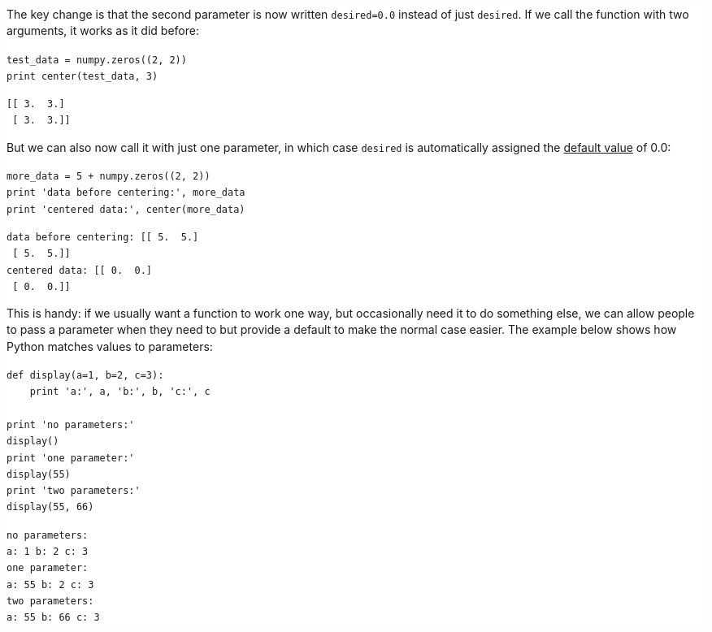 
<div class="">
<p>The key change is that the second parameter is now written <code>desired=0.0</code> instead of just <code>desired</code>. If we call the function with two arguments, it works as it did before:</p>
</div>


<pre class="in"><code>test_data = numpy.zeros((2, 2))
print center(test_data, 3)
</code></pre>

<pre class="out"><code>[[ 3.  3.]
 [ 3.  3.]]
</code></pre>


<div class="">
<p>But we can also now call it with just one parameter, in which case <code>desired</code> is automatically assigned the <a href="../../gloss.html#default-parameter-value">default value</a> of 0.0:</p>
</div>


<pre class="in"><code>more_data = 5 + numpy.zeros((2, 2))
print &#39;data before centering:&#39;, more_data
print &#39;centered data:&#39;, center(more_data)
</code></pre>

<pre class="out"><code>data before centering: [[ 5.  5.]
 [ 5.  5.]]
centered data: [[ 0.  0.]
 [ 0.  0.]]
</code></pre>


<div class="">
<p>This is handy: if we usually want a function to work one way, but occasionally need it to do something else, we can allow people to pass a parameter when they need to but provide a default to make the normal case easier. The example below shows how Python matches values to parameters:</p>
</div>


<pre class="in"><code>def display(a=1, b=2, c=3):
    print &#39;a:&#39;, a, &#39;b:&#39;, b, &#39;c:&#39;, c

print &#39;no parameters:&#39;
display()
print &#39;one parameter:&#39;
display(55)
print &#39;two parameters:&#39;
display(55, 66)
</code></pre>

<pre class="out"><code>no parameters:
a: 1 b: 2 c: 3
one parameter:
a: 55 b: 2 c: 3
two parameters:
a: 55 b: 66 c: 3
</code></pre>
